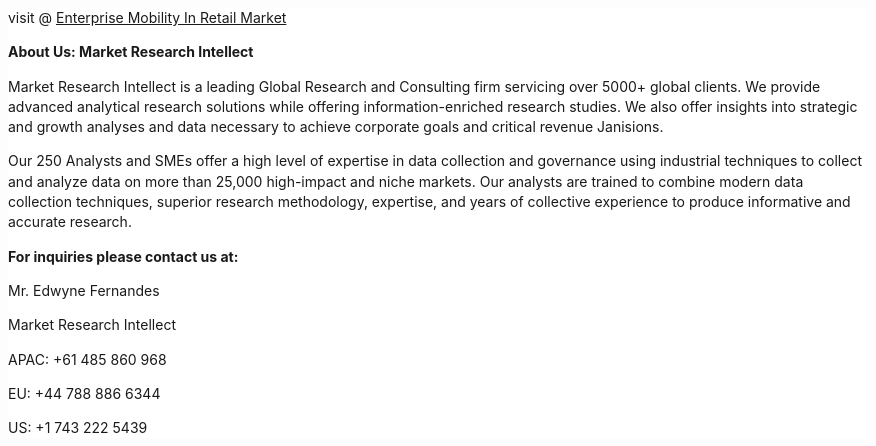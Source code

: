 visit&nbsp;@</strong>&nbsp;</span><span class="font-[700]"><a href="https://www.marketresearchintellect.com/product/enterprise-mobility-in-retail-market/?utm_source=Linkedin&utm_medium=842" target="_blank" data-tracking-control-name="article-ssr-frontend-pulse_little-text-block" data-tracking-will-navigate="" data-test-link="">Enterprise Mobility In Retail Market</a></span></p><p><strong><span class="font-[700]">About Us: Market Research Intellect</span></strong></p><p><span class="">Market Research Intellect is a leading Global Research and Consulting firm servicing over 5000+ global clients. We provide advanced analytical research solutions while offering information-enriched research studies.&nbsp;</span>We also offer insights into strategic and growth analyses and data necessary to achieve corporate goals and critical revenue Janisions.</p><p><span class="">Our 250 Analysts and SMEs offer a high level of expertise in data collection and governance using industrial techniques to collect and analyze data on more than 25,000 high-impact and niche markets. Our analysts are trained to combine modern data collection techniques, superior research methodology, expertise, and years of collective experience to produce informative and accurate research.</span></p><p><strong>For inquiries please contact us at:</strong></p><p>Mr. Edwyne Fernandes</p><p>Market Research Intellect</p><p>APAC: +61 485 860 968</p><p>EU: +44 788 886 6344</p><p>US: +1 743 222 5439</p>
